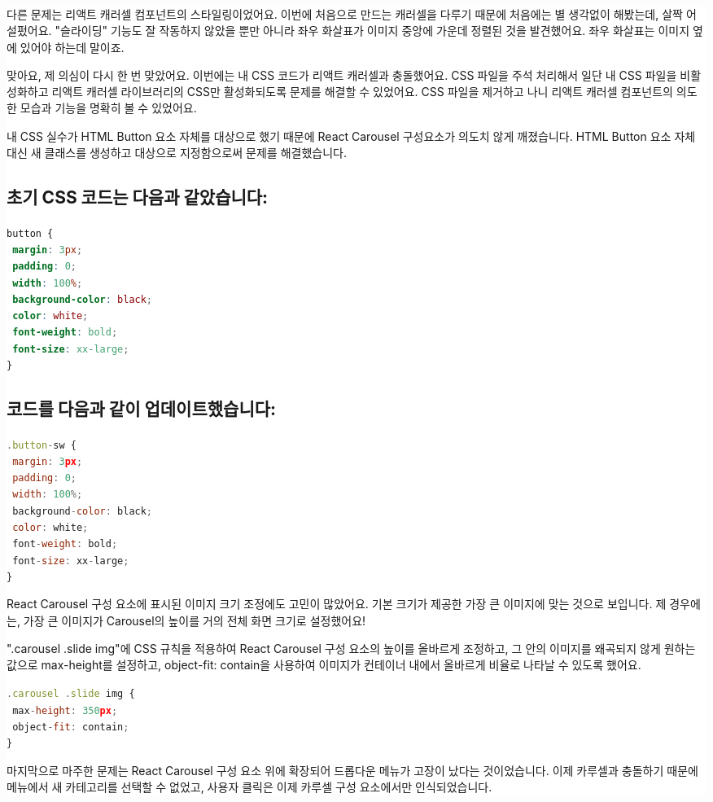 다른 문제는 리액트 캐러셀 컴포넌트의 스타일링이었어요. 이번에 처음으로 만드는 캐러셀을 다루기 때문에 처음에는 별 생각없이 해봤는데, 살짝 어설펐어요. "슬라이딩" 기능도 잘 작동하지 않았을 뿐만 아니라 좌우 화살표가 이미지 중앙에 가운데 정렬된 것을 발견했어요. 좌우 화살표는 이미지 옆에 있어야 하는데 말이죠.

맞아요, 제 의심이 다시 한 번 맞았어요. 이번에는 내 CSS 코드가 리액트 캐러셀과 충돌했어요. CSS 파일을 주석 처리해서 일단 내 CSS 파일을 비활성화하고 리액트 캐러셀 라이브러리의 CSS만 활성화되도록 문제를 해결할 수 있었어요. CSS 파일을 제거하고 나니 리액트 캐러셀 컴포넌트의 의도한 모습과 기능을 명확히 볼 수 있었어요.



내 CSS 실수가 HTML Button 요소 자체를 대상으로 했기 때문에 React Carousel 구성요소가 의도치 않게 깨졌습니다. HTML Button 요소 자체 대신 새 클래스를 생성하고 대상으로 지정함으로써 문제를 해결했습니다.

## 초기 CSS 코드는 다음과 같았습니다:

```css
button {
 margin: 3px;
 padding: 0;
 width: 100%;
 background-color: black;
 color: white;
 font-weight: bold;
 font-size: xx-large;
}
```

## 코드를 다음과 같이 업데이트했습니다:



```js
.button-sw {
 margin: 3px;
 padding: 0;
 width: 100%;
 background-color: black;
 color: white;
 font-weight: bold;
 font-size: xx-large;
}
```

React Carousel 구성 요소에 표시된 이미지 크기 조정에도 고민이 많았어요. 기본 크기가 제공한 가장 큰 이미지에 맞는 것으로 보입니다. 제 경우에는, 가장 큰 이미지가 Carousel의 높이를 거의 전체 화면 크기로 설정했어요!

".carousel .slide img"에 CSS 규칙을 적용하여 React Carousel 구성 요소의 높이를 올바르게 조정하고, 그 안의 이미지를 왜곡되지 않게 원하는 값으로 max-height를 설정하고, object-fit: contain을 사용하여 이미지가 컨테이너 내에서 올바르게 비율로 나타날 수 있도록 했어요.

```js
.carousel .slide img {
 max-height: 350px;
 object-fit: contain; 
}
```



마지막으로 마주한 문제는 React Carousel 구성 요소 위에 확장되어 드롭다운 메뉴가 고장이 났다는 것이었습니다. 이제 카루셀과 충돌하기 때문에 메뉴에서 새 카테고리를 선택할 수 없었고, 사용자 클릭은 이제 카루셀 구성 요소에서만 인식되었습니다.
